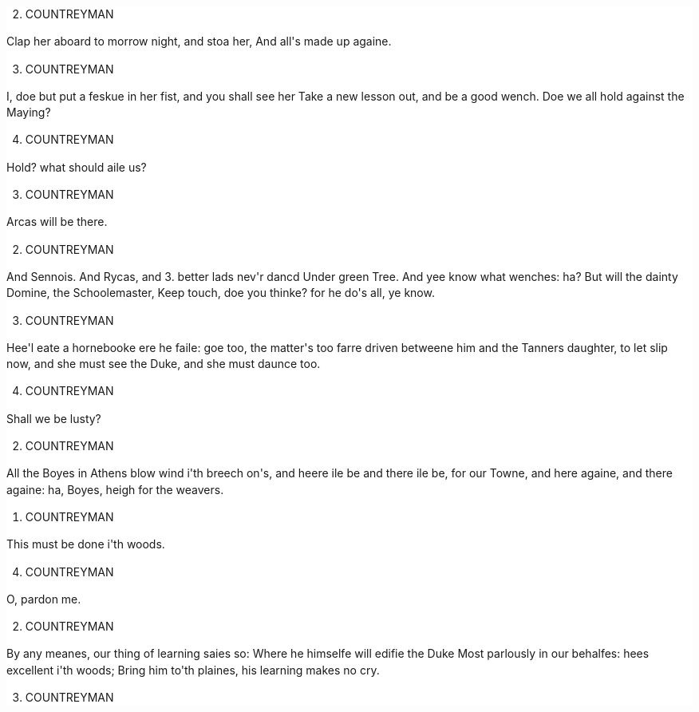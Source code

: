 2. COUNTREYMAN
 
 Clap her aboard to morrow night, and stoa her,
 And all's made up againe.
 
 3. COUNTREYMAN
 
 I, doe but put a feskue in her fist, and you shall see her
 Take a new lesson out, and be a good wench.
 Doe we all hold against the Maying?
 
 4. COUNTREYMAN
 
 Hold? what should aile us?
 
 3. COUNTREYMAN
 
 Arcas will be there.
 
 2. COUNTREYMAN
 
 And Sennois.
 And Rycas, and 3. better lads nev'r dancd
 Under green Tree.  And yee know what wenches: ha?
 But will the dainty Domine, the Schoolemaster,
 Keep touch, doe you thinke? for he do's all, ye know.
 
 3. COUNTREYMAN
 
 Hee'l eate a hornebooke ere he faile: goe too, the matter's too 
 farre driven betweene him and the Tanners daughter, to let slip
 now, and she must see the Duke, and she must daunce too.
 
 4. COUNTREYMAN
 
 Shall we be lusty?
 
 2. COUNTREYMAN
 
 All the Boyes in Athens blow wind i'th breech on's, and heere ile
 be and there ile be, for our Towne, and here againe, and there
 againe:
 ha, Boyes, heigh for the weavers.
 
 1. COUNTREYMAN
 
 This must be done i'th woods.
 
 4. COUNTREYMAN
 
 O, pardon me.
 
 2. COUNTREYMAN
 
 By any meanes, our thing of learning saies so:
 Where he himselfe will edifie the Duke
 Most parlously in our behalfes: hees excellent i'th woods;
 Bring him to'th plaines, his learning makes no cry.
 
 3. COUNTREYMAN
 
